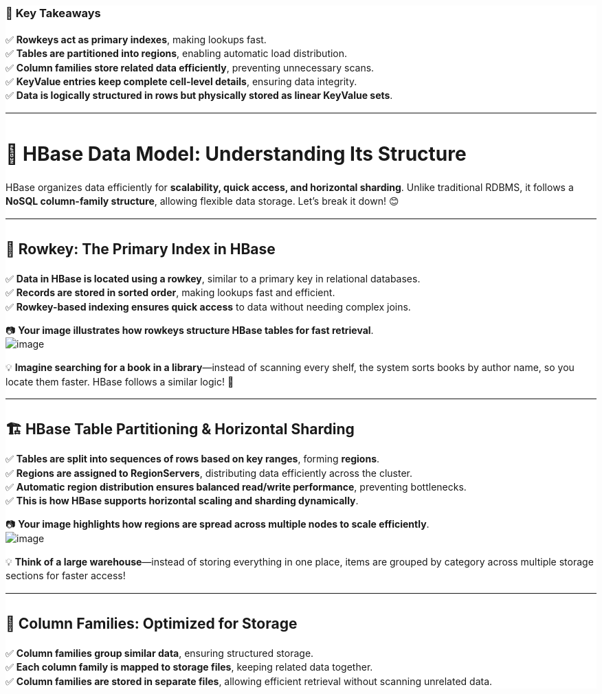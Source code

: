 ### 🎯 **Key Takeaways**  
✅ **Rowkeys act as primary indexes**, making lookups fast.  
✅ **Tables are partitioned into regions**, enabling automatic load distribution.  
✅ **Column families store related data efficiently**, preventing unnecessary scans.  
✅ **KeyValue entries keep complete cell-level details**, ensuring data integrity.  
✅ **Data is logically structured in rows but physically stored as linear KeyValue sets**.  

---

# 🚀 **HBase Data Model: Understanding Its Structure**  

HBase organizes data efficiently for **scalability, quick access, and horizontal sharding**. Unlike traditional RDBMS, it follows a **NoSQL column-family structure**, allowing flexible data storage. Let’s break it down! 😊  

---

## 🔹 **Rowkey: The Primary Index in HBase**  

✅ **Data in HBase is located using a rowkey**, similar to a primary key in relational databases.  
✅ **Records are stored in sorted order**, making lookups fast and efficient.  
✅ **Rowkey-based indexing ensures quick access** to data without needing complex joins.  

📷 **Your image illustrates how rowkeys structure HBase tables for fast retrieval**.  
![image](https://github.com/user-attachments/assets/c3b13356-4a38-481b-bf86-d094d767fb92)  

💡 **Imagine searching for a book in a library**—instead of scanning every shelf, the system sorts books by author name, so you locate them faster. HBase follows a similar logic! 🚀  

---

## 🏗️ **HBase Table Partitioning & Horizontal Sharding**  

✅ **Tables are split into sequences of rows based on key ranges**, forming **regions**.  
✅ **Regions are assigned to RegionServers**, distributing data efficiently across the cluster.  
✅ **Automatic region distribution ensures balanced read/write performance**, preventing bottlenecks.  
✅ **This is how HBase supports horizontal scaling and sharding dynamically**.  

📷 **Your image highlights how regions are spread across multiple nodes to scale efficiently**.  
![image](https://github.com/user-attachments/assets/5680df30-a5d0-41dc-aa51-43e94e6ef406)  

💡 **Think of a large warehouse**—instead of storing everything in one place, items are grouped by category across multiple storage sections for faster access!  

---

## 🏢 **Column Families: Optimized for Storage**  

✅ **Column families group similar data**, ensuring structured storage.  
✅ **Each column family is mapped to storage files**, keeping related data together.  
✅ **Column families are stored in separate files**, allowing efficient retrieval without scanning unrelated data.  

